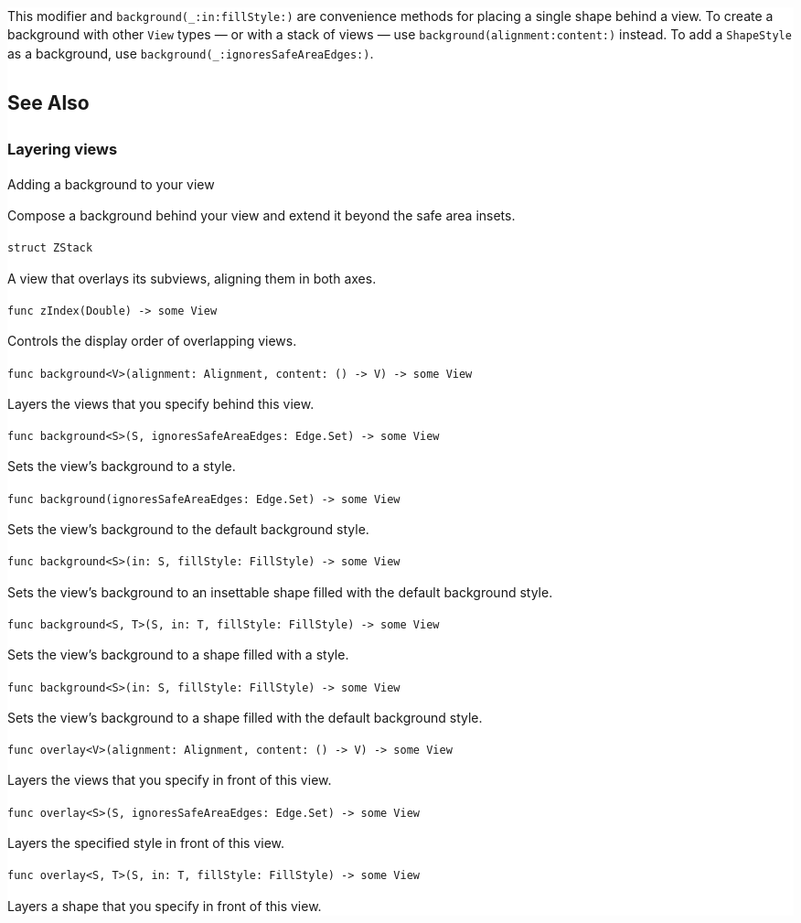 This modifier and `background(_:in:fillStyle:)` are convenience methods for
placing a single shape behind a view. To create a background with other `View`
types — or with a stack of views — use `background(alignment:content:)`
instead. To add a `ShapeStyle` as a background, use
`background(_:ignoresSafeAreaEdges:)`.

## See Also

### Layering views

Adding a background to your view

Compose a background behind your view and extend it beyond the safe area
insets.

`struct ZStack`

A view that overlays its subviews, aligning them in both axes.

`func zIndex(Double) -> some View`

Controls the display order of overlapping views.

`func background<V>(alignment: Alignment, content: () -> V) -> some View`

Layers the views that you specify behind this view.

`func background<S>(S, ignoresSafeAreaEdges: Edge.Set) -> some View`

Sets the view’s background to a style.

`func background(ignoresSafeAreaEdges: Edge.Set) -> some View`

Sets the view’s background to the default background style.

`func background<S>(in: S, fillStyle: FillStyle) -> some View`

Sets the view’s background to an insettable shape filled with the default
background style.

`func background<S, T>(S, in: T, fillStyle: FillStyle) -> some View`

Sets the view’s background to a shape filled with a style.

`func background<S>(in: S, fillStyle: FillStyle) -> some View`

Sets the view’s background to a shape filled with the default background
style.

`func overlay<V>(alignment: Alignment, content: () -> V) -> some View`

Layers the views that you specify in front of this view.

`func overlay<S>(S, ignoresSafeAreaEdges: Edge.Set) -> some View`

Layers the specified style in front of this view.

`func overlay<S, T>(S, in: T, fillStyle: FillStyle) -> some View`

Layers a shape that you specify in front of this view.
